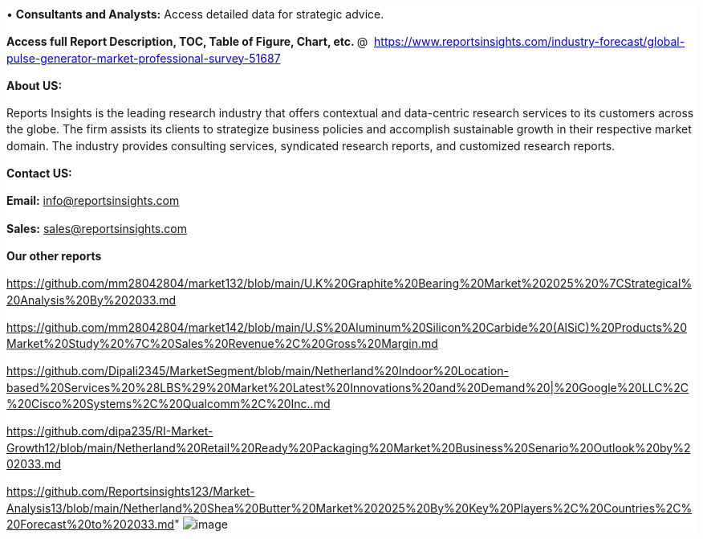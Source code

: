 • <strong>Consultants and Analysts:</strong> Access detailed data for strategic advice.
</ul>
<strong>Access full Report Description, TOC, Table of Figure, Chart, etc. </strong>@  <a href=https://www.reportsinsights.com/industry-forecast/global-pulse-generator-market-professional-survey-51687 style=color:#0000ff;>https://www.reportsinsights.com/industry-forecast/global-pulse-generator-market-professional-survey-51687</a></font>

<strong><strong>About US</strong>:</strong>

Reports Insights is the leading research industry that offers contextual and data-centric research services to its customers across the globe. The firm assists its clients to strategize business policies and accomplish sustainable growth in their respective market domain. The industry provides consulting services, syndicated research reports, and customized research reports.

<strong>Contact US:</strong>

<p class=""""><b>Email:</b> <a href=mailto:info@reportsinsights.com>info@reportsinsights.com</a></p>
<p class=""""><b>Sales:</b> <a href=mailto:sales@reportsinsights.com>sales@reportsinsights.com</a></p>

<strong>Our other reports</strong>

<a href=https://github.com/mm28042804/market132/blob/main/U.K%20Graphite%20Bearing%20Market%202025%20%7CStrategical%20Analysis%20By%202033.md>https://github.com/mm28042804/market132/blob/main/U.K%20Graphite%20Bearing%20Market%202025%20%7CStrategical%20Analysis%20By%202033.md</a>

<a href=https://github.com/mm28042804/market142/blob/main/U.S%20Aluminum%20Silicon%20Carbide%20(AlSiC)%20Products%20Market%20Study%20%7C%20Sales%20Revenue%2C%20Gross%20Margin.md>https://github.com/mm28042804/market142/blob/main/U.S%20Aluminum%20Silicon%20Carbide%20(AlSiC)%20Products%20Market%20Study%20%7C%20Sales%20Revenue%2C%20Gross%20Margin.md</a>

<a href=https://github.com/Dipali2345/MarketSegment/blob/main/Netherland%20Indoor%20Location-based%20Services%20%28LBS%29%20Market%20Latest%20Innovations%20and%20Demand%20|%20Google%20LLC%2C%20Cisco%20Systems%2C%20Qualcomm%2C%20Inc..md>https://github.com/Dipali2345/MarketSegment/blob/main/Netherland%20Indoor%20Location-based%20Services%20%28LBS%29%20Market%20Latest%20Innovations%20and%20Demand%20|%20Google%20LLC%2C%20Cisco%20Systems%2C%20Qualcomm%2C%20Inc..md</a>

<a href=https://github.com/dipa235/RI-Market-Growth12/blob/main/Netherland%20Retail%20Ready%20Packaging%20Market%20Business%20Senario%20Outlook%20by%202033.md>https://github.com/dipa235/RI-Market-Growth12/blob/main/Netherland%20Retail%20Ready%20Packaging%20Market%20Business%20Senario%20Outlook%20by%202033.md</a>

<a href=https://github.com/Reportsinsights123/Market-Analysis13/blob/main/Netherland%20Shea%20Butter%20Market%202025%20By%20Key%20Players%2C%20Countries%2C%20Forecast%20to%202033.md>https://github.com/Reportsinsights123/Market-Analysis13/blob/main/Netherland%20Shea%20Butter%20Market%202025%20By%20Key%20Players%2C%20Countries%2C%20Forecast%20to%202033.md</a>"
![image](https://github.com/user-attachments/assets/5b89a1fc-0152-402f-bcdd-db0f77cd5554)
